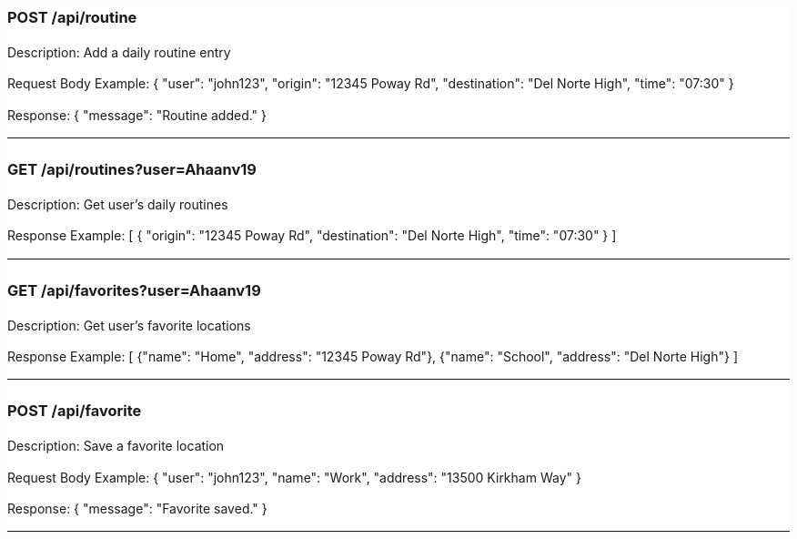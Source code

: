 
### POST /api/routine
Description: Add a daily routine entry

Request Body Example:
{
  "user": "john123",
  "origin": "12345 Poway Rd",
  "destination": "Del Norte High",
  "time": "07:30"
}

Response:
{ "message": "Routine added." }

---

### GET /api/routines?user=Ahaanv19
Description: Get user’s daily routines

Response Example:
[
  {
    "origin": "12345 Poway Rd",
    "destination": "Del Norte High",
    "time": "07:30"
  }
]

---

### GET /api/favorites?user=Ahaanv19
Description: Get user’s favorite locations

Response Example:
[
  {"name": "Home", "address": "12345 Poway Rd"},
  {"name": "School", "address": "Del Norte High"}
]

---

### POST /api/favorite
Description: Save a favorite location

Request Body Example:
{
  "user": "john123",
  "name": "Work",
  "address": "13500 Kirkham Way"
}

Response:
{ "message": "Favorite saved." }

---